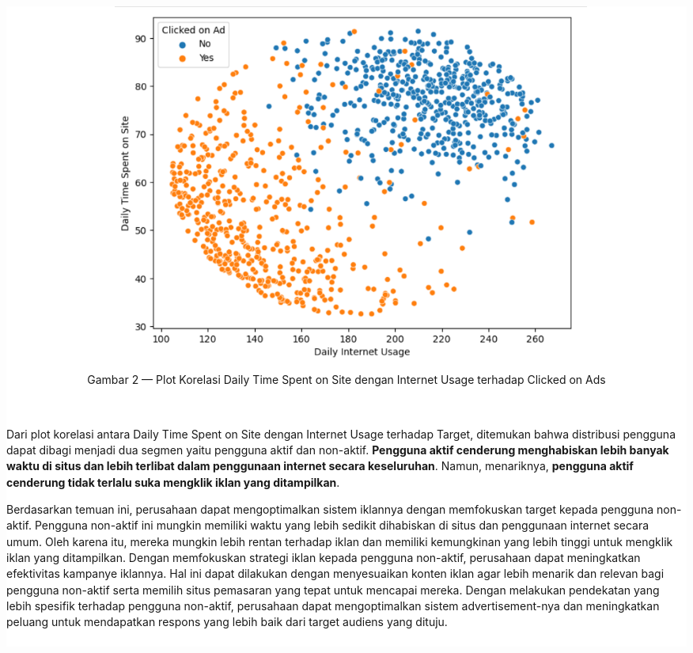 <p align="center">
    <kbd> <img> <img width="600" alt="korelasi" src="https://github.com/TeguhFerdian/Predict_Customer_Clicked_Ads_Classification/blob/main/240177970-6036e6b9-fe91-465b-bdcd-d6d1de8eb79e.png"></kbd> <br>
    Gambar 2 — Plot Korelasi Daily Time Spent on Site dengan Internet Usage terhadap Clicked on Ads
</p>
<br>

Dari plot korelasi antara Daily Time Spent on Site dengan Internet Usage terhadap Target, ditemukan bahwa distribusi pengguna dapat dibagi menjadi dua segmen yaitu pengguna aktif dan non-aktif. **Pengguna aktif cenderung menghabiskan lebih banyak waktu di situs dan lebih terlibat dalam penggunaan internet secara keseluruhan**. Namun, menariknya, **pengguna aktif cenderung tidak terlalu suka mengklik iklan yang ditampilkan**.

Berdasarkan temuan ini, perusahaan dapat mengoptimalkan sistem iklannya dengan memfokuskan target kepada pengguna non-aktif. Pengguna non-aktif ini mungkin memiliki waktu yang lebih sedikit dihabiskan di situs dan penggunaan internet secara umum. Oleh karena itu, mereka mungkin lebih rentan terhadap iklan dan memiliki kemungkinan yang lebih tinggi untuk mengklik iklan yang ditampilkan. Dengan memfokuskan strategi iklan kepada pengguna non-aktif, perusahaan dapat meningkatkan efektivitas kampanye iklannya. Hal ini dapat dilakukan dengan menyesuaikan konten iklan agar lebih menarik dan relevan bagi pengguna non-aktif serta memilih situs pemasaran yang tepat untuk mencapai mereka. Dengan melakukan pendekatan yang lebih spesifik terhadap pengguna non-aktif, perusahaan dapat mengoptimalkan sistem advertisement-nya dan meningkatkan peluang untuk mendapatkan respons yang lebih baik dari target audiens yang dituju.<br>
<br>
